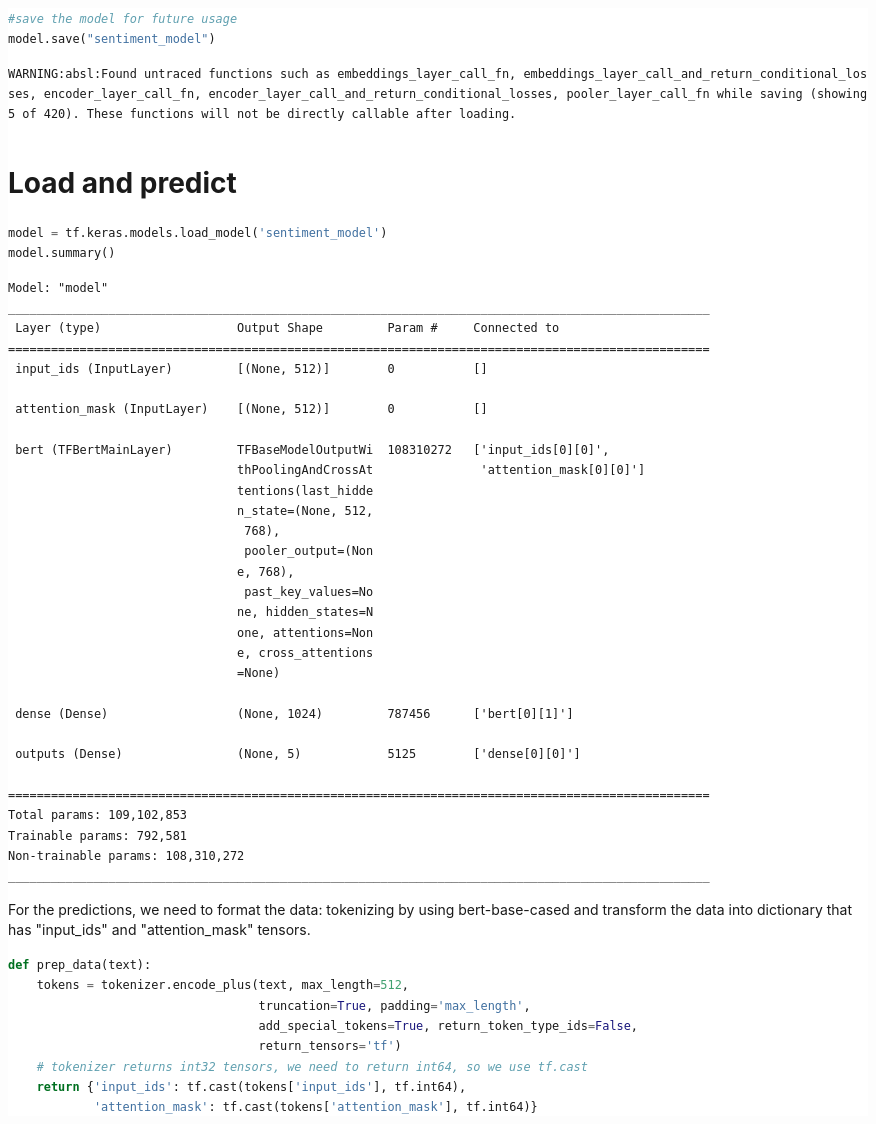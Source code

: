 

```python
#save the model for future usage
model.save("sentiment_model")
```

    WARNING:absl:Found untraced functions such as embeddings_layer_call_fn, embeddings_layer_call_and_return_conditional_losses, encoder_layer_call_fn, encoder_layer_call_and_return_conditional_losses, pooler_layer_call_fn while saving (showing 5 of 420). These functions will not be directly callable after loading.


# Load and predict


```python
model = tf.keras.models.load_model('sentiment_model')
model.summary()
```

    Model: "model"
    __________________________________________________________________________________________________
     Layer (type)                   Output Shape         Param #     Connected to                     
    ==================================================================================================
     input_ids (InputLayer)         [(None, 512)]        0           []                               
                                                                                                      
     attention_mask (InputLayer)    [(None, 512)]        0           []                               
                                                                                                      
     bert (TFBertMainLayer)         TFBaseModelOutputWi  108310272   ['input_ids[0][0]',              
                                    thPoolingAndCrossAt               'attention_mask[0][0]']         
                                    tentions(last_hidde                                               
                                    n_state=(None, 512,                                               
                                     768),                                                            
                                     pooler_output=(Non                                               
                                    e, 768),                                                          
                                     past_key_values=No                                               
                                    ne, hidden_states=N                                               
                                    one, attentions=Non                                               
                                    e, cross_attentions                                               
                                    =None)                                                            
                                                                                                      
     dense (Dense)                  (None, 1024)         787456      ['bert[0][1]']                   
                                                                                                      
     outputs (Dense)                (None, 5)            5125        ['dense[0][0]']                  
                                                                                                      
    ==================================================================================================
    Total params: 109,102,853
    Trainable params: 792,581
    Non-trainable params: 108,310,272
    __________________________________________________________________________________________________


For the predictions, we need to format the data: tokenizing by using bert-base-cased and transform the data into dictionary that has "input_ids" and "attention_mask" tensors. 


```python
def prep_data(text):
    tokens = tokenizer.encode_plus(text, max_length=512,
                                   truncation=True, padding='max_length',
                                   add_special_tokens=True, return_token_type_ids=False,
                                   return_tensors='tf')
    # tokenizer returns int32 tensors, we need to return int64, so we use tf.cast
    return {'input_ids': tf.cast(tokens['input_ids'], tf.int64),
            'attention_mask': tf.cast(tokens['attention_mask'], tf.int64)}
```
